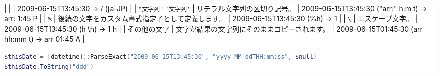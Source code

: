 |                       |                                                                  | 2009-06-15T13:45:30 -> / (ja-JP)                  |
| `"文字列"` `'文字列'` | リテラル文字列の区切り記号。                                     | 2009-06-15T13:45:30 ("arr:" h:m t) -> arr: 1:45 P |
| `%`                   | 後続の文字をカスタム書式指定子として定義します。                 | 2009-06-15T13:45:30 (%h) -> 1                     |
| `\`                   | エスケープ文字。                                                 | 2009-06-15T13:45:30 (h \h) -> 1 h                 |
| その他の文字          | 文字が結果の文字列にそのままコピーされます。                     | 2009-06-15T01:45:30 (arr hh:mm t) -> arr 01:45 A  |

```powershell
$thisDate = [datetime]::ParseExact("2009-06-15T13:45:30", "yyyy-MM-ddTHH:mm:ss", $null)
$thisDate.ToString("ddd")
```
